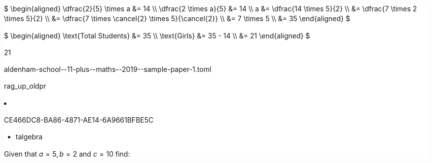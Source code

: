 $
\begin{aligned}
\dfrac{2}{5} \times a                         &= 14  \\\\
\dfrac{2 \times a}{5}                          &= 14  \\\\
a                                               &= \dfrac{14 \times 5}{2} \\\\
                                               &= \dfrac{7 \times 2 \times 5}{2} \\\\
                                               &= \dfrac{7 \times \cancel{2} \times 5}{\cancel{2}} \\\\
                                               &= 7 \times 5 \\\\
                                               &= 35
\end{aligned}
$

$
\begin{aligned}
\text{Total Students}     &= 35  \\\\
\text{Girls}             &= 35 - 14  \\\\
                        &= 21
\end{aligned}
$

</div>
</div>
<div class='answers'>
<div class='answer'>

$21$

</div>
</div>

<div class='papername'>
<p>aldenham-school--11-plus--maths--2019--sample-paper-1.toml</p>
</div>
<div class='rag'>
<p>rag_up_oldpr</p>
</div>
</div>
</li>
<li>
<div class='question_envelope rag_up_oldpr question'>
<div class='uuid'>
<p>CE466DC8-BA86-4871-AE14-6A9661BFBE5C</p>
</div>
<div class='topics'>
<ul>
<li>
talgebra
</li>
</ul>
</div>
<div class='question question'>

Given that $a = 5, b = 2$ and $c = 10$ find:
